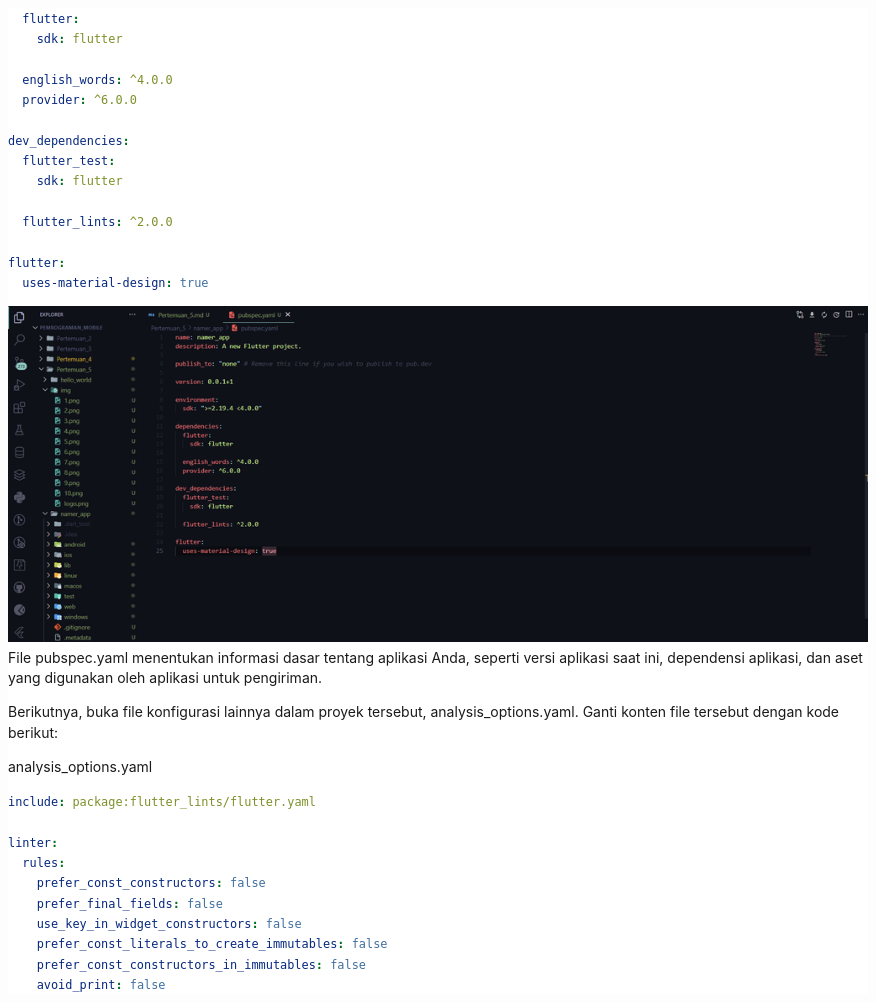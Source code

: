 ```yaml
  flutter:
    sdk: flutter

  english_words: ^4.0.0
  provider: ^6.0.0

dev_dependencies:
  flutter_test:
    sdk: flutter

  flutter_lints: ^2.0.0

flutter:
  uses-material-design: true
```
![alt text](img/11.png)
File pubspec.yaml menentukan informasi dasar tentang aplikasi Anda, seperti versi aplikasi saat ini, dependensi aplikasi, dan aset yang digunakan oleh aplikasi untuk pengiriman.

Berikutnya, buka file konfigurasi lainnya dalam proyek tersebut, analysis_options.yaml.
Ganti konten file tersebut dengan kode berikut:

analysis_options.yaml
```yaml
include: package:flutter_lints/flutter.yaml

linter:
  rules:
    prefer_const_constructors: false
    prefer_final_fields: false
    use_key_in_widget_constructors: false
    prefer_const_literals_to_create_immutables: false
    prefer_const_constructors_in_immutables: false
    avoid_print: false
```